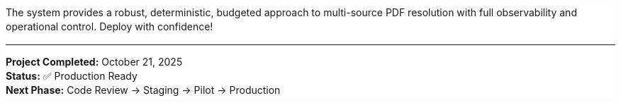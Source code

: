 The system provides a robust, deterministic, budgeted approach to multi-source PDF resolution with full observability and operational control. Deploy with confidence!

---

**Project Completed:** October 21, 2025  
**Status:** ✅ Production Ready  
**Next Phase:** Code Review → Staging → Pilot → Production
